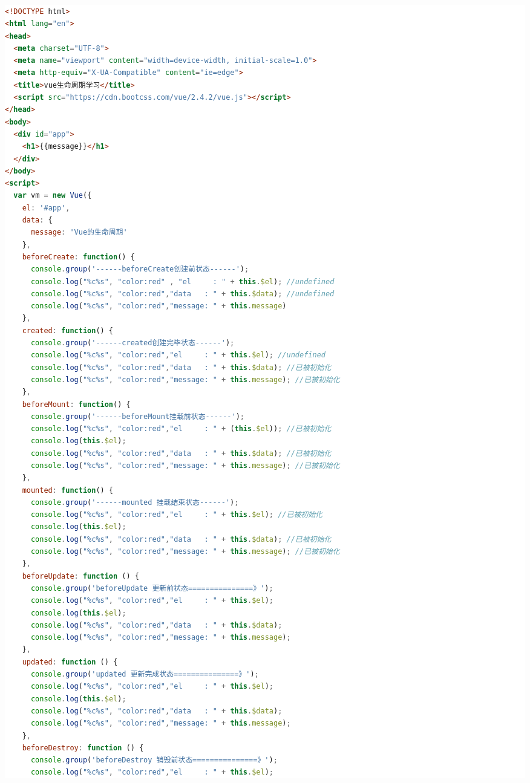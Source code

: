 ```html
<!DOCTYPE html>
<html lang="en">
<head>
  <meta charset="UTF-8">
  <meta name="viewport" content="width=device-width, initial-scale=1.0">
  <meta http-equiv="X-UA-Compatible" content="ie=edge">
  <title>vue生命周期学习</title>
  <script src="https://cdn.bootcss.com/vue/2.4.2/vue.js"></script>
</head>
<body>
  <div id="app">
    <h1>{{message}}</h1>
  </div>
</body>
<script>
  var vm = new Vue({
    el: '#app',
    data: {
      message: 'Vue的生命周期'
    },
    beforeCreate: function() {
      console.group('------beforeCreate创建前状态------');
      console.log("%c%s", "color:red" , "el     : " + this.$el); //undefined
      console.log("%c%s", "color:red","data   : " + this.$data); //undefined 
      console.log("%c%s", "color:red","message: " + this.message) 
    },
    created: function() {
      console.group('------created创建完毕状态------');
      console.log("%c%s", "color:red","el     : " + this.$el); //undefined
      console.log("%c%s", "color:red","data   : " + this.$data); //已被初始化 
      console.log("%c%s", "color:red","message: " + this.message); //已被初始化
    },
    beforeMount: function() {
      console.group('------beforeMount挂载前状态------');
      console.log("%c%s", "color:red","el     : " + (this.$el)); //已被初始化
      console.log(this.$el);
      console.log("%c%s", "color:red","data   : " + this.$data); //已被初始化  
      console.log("%c%s", "color:red","message: " + this.message); //已被初始化  
    },
    mounted: function() {
      console.group('------mounted 挂载结束状态------');
      console.log("%c%s", "color:red","el     : " + this.$el); //已被初始化
      console.log(this.$el);    
      console.log("%c%s", "color:red","data   : " + this.$data); //已被初始化
      console.log("%c%s", "color:red","message: " + this.message); //已被初始化 
    },
    beforeUpdate: function () {
      console.group('beforeUpdate 更新前状态===============》');
      console.log("%c%s", "color:red","el     : " + this.$el);
      console.log(this.$el);   
      console.log("%c%s", "color:red","data   : " + this.$data); 
      console.log("%c%s", "color:red","message: " + this.message); 
    },
    updated: function () {
      console.group('updated 更新完成状态===============》');
      console.log("%c%s", "color:red","el     : " + this.$el);
      console.log(this.$el); 
      console.log("%c%s", "color:red","data   : " + this.$data); 
      console.log("%c%s", "color:red","message: " + this.message); 
    },
    beforeDestroy: function () {
      console.group('beforeDestroy 销毁前状态===============》');
      console.log("%c%s", "color:red","el     : " + this.$el);
```